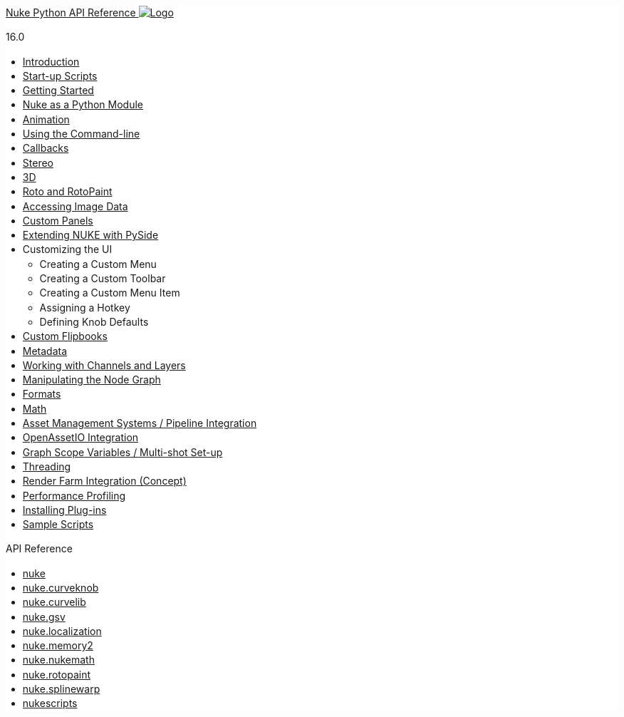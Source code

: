 [ Nuke Python API Reference ![Logo](_static/NukeApp128.png) ](index.html)

16.0 

  * [Introduction](intro.html)
  * [Start-up Scripts](startup.html)
  * [Getting Started](basics.html)
  * [Nuke as a Python Module](nuke_as_python_module.html)
  * [Animation](animation.html)
  * [Using the Command-line](command_line.html)
  * [Callbacks](callbacks.html)
  * [Stereo](stereo.html)
  * [3D](3D.html)
  * [Roto and RotoPaint](rotopaint.html)
  * [Accessing Image Data](image_data.html)
  * [Custom Panels](custom_panels.html)
  * [Extending NUKE with PySide](custom_panels.html#extending-nuke-with-pyside)
  * Customizing the UI
    * Creating a Custom Menu
    * Creating a Custom Toolbar
    * Creating a Custom Menu Item
    * Assigning a Hotkey
    * Defining Knob Defaults
  * [Custom Flipbooks](flipbook.html)
  * [Metadata](metadata.html)
  * [Working with Channels and Layers](channels.html)
  * [Manipulating the Node Graph](dag.html)
  * [Formats](formats.html)
  * [Math](math.html)
  * [Asset Management Systems / Pipeline Integration](asset.html)
  * [OpenAssetIO Integration](openassetio.html)
  * [Graph Scope Variables / Multi-shot Set-up](gsv.html)
  * [Threading](threading.html)
  * [Render Farm Integration (Concept)](render_farm.html)
  * [Performance Profiling](performance.html)
  * [Installing Plug-ins](installing_plugins.html)
  * [Sample Scripts](samples.html)



API Reference

  * [nuke](_autosummary/nuke.html)
  * [nuke.curveknob](_autosummary/nuke.curveknob.html)
  * [nuke.curvelib](_autosummary/nuke.curvelib.html)
  * [nuke.gsv](_autosummary/nuke.gsv.html)
  * [nuke.localization](_autosummary/nuke.localization.html)
  * [nuke.memory2](_autosummary/nuke.memory2.html)
  * [nuke.nukemath](_autosummary/nuke.nukemath.html)
  * [nuke.rotopaint](_autosummary/nuke.rotopaint.html)
  * [nuke.splinewarp](_autosummary/nuke.splinewarp.html)
  * [nukescripts](_autosummary/nukescripts.html)


